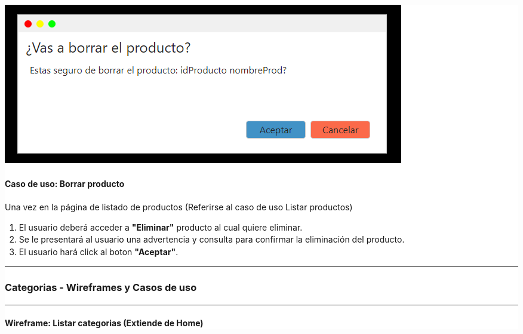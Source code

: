 ![Borrar Producto](/docs/iteracion1/diagrams/w10_DeleteProduct.PNG)

#### Caso de uso: Borrar producto

Una vez en la página de listado de productos (Referirse al caso de uso Listar productos)

1. El usuario deberá acceder a **"Eliminar"** producto al cual quiere eliminar.
2. Se le presentará al usuario una advertencia y consulta para confirmar la eliminación del producto.
3. El usuario hará click al boton **"Aceptar"**.

---

### Categorias - Wireframes y Casos de uso

---

#### Wireframe: Listar categorias (Extiende de Home) 
